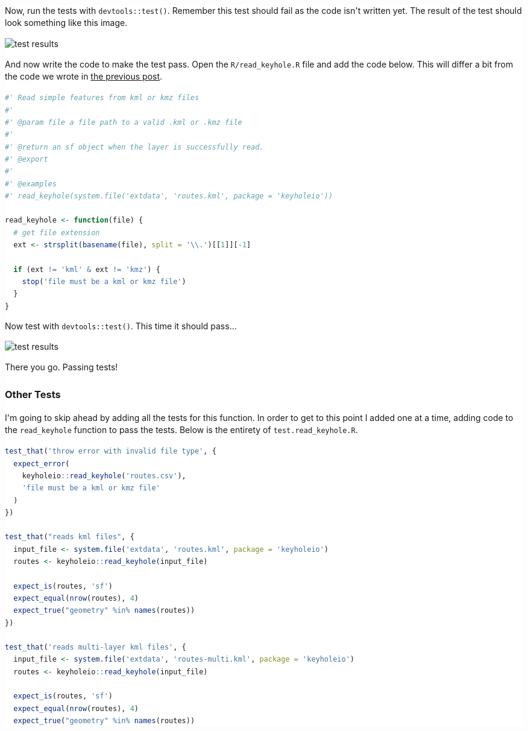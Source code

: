 Now, run the tests with `devtools::test()`. Remember this test should fail as the code isn't written yet. The result of the test should look something like this image.

![test results](/images/testthat-1.jpeg)

And now write the code to make the test pass. Open the `R/read_keyhole.R` file and add the code below. This will differ a bit from the code we wrote in [the previous post](/load-kml-and-kmz-files-into-r/). 

```r
#' Read simple features from kml or kmz files
#'
#' @param file a file path to a valid .kml or .kmz file
#'
#' @return an sf object when the layer is successfully read.
#' @export
#'
#' @examples
#' read_keyhole(system.file('extdata', 'routes.kml', package = 'keyholeio'))

read_keyhole <- function(file) {
  # get file extension
  ext <- strsplit(basename(file), split = '\\.')[[1]][-1]

  if (ext != 'kml' & ext != 'kmz') {
    stop('file must be a kml or kmz file')
  }
}
```

Now test with `devtools::test()`. This time it should pass...

![test results](/images/testthat-2.jpeg)

There you go. Passing tests!

### Other Tests

I'm going to skip ahead by adding all the tests for this function. In order to get to this point I added one at a time, adding code to the `read_keyhole` function to pass the tests. Below is the entirety of `test.read_keyhole.R`.

```r
test_that('throw error with invalid file type', {
  expect_error(
    keyholeio::read_keyhole('routes.csv'),
    'file must be a kml or kmz file'
  )
})

test_that("reads kml files", {
  input_file <- system.file('extdata', 'routes.kml', package = 'keyholeio')
  routes <- keyholeio::read_keyhole(input_file)

  expect_is(routes, 'sf')
  expect_equal(nrow(routes), 4)
  expect_true("geometry" %in% names(routes))
})

test_that('reads multi-layer kml files', {
  input_file <- system.file('extdata', 'routes-multi.kml', package = 'keyholeio')
  routes <- keyholeio::read_keyhole(input_file)

  expect_is(routes, 'sf')
  expect_equal(nrow(routes), 4)
  expect_true("geometry" %in% names(routes))
```